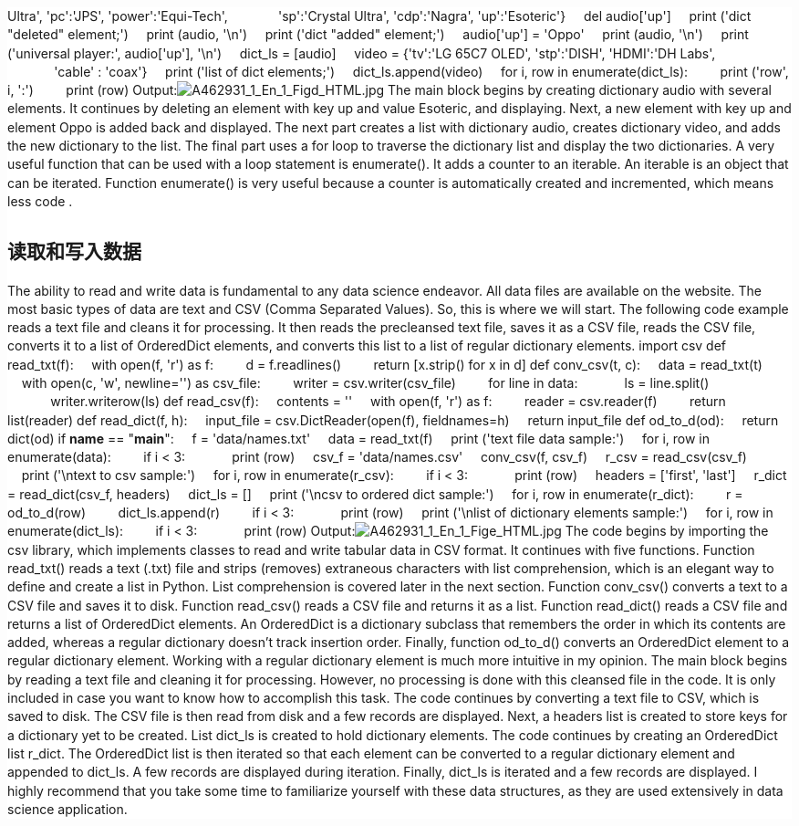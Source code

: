 Ultra', 'pc':'JPS', 'power':'Equi-Tech',              'sp':'Crystal Ultra', 'cdp':'Nagra', 'up':'Esoteric'}     del audio['up']     print ('dict "deleted" element;')     print (audio, '\n')     print ('dict "added" element;')     audio['up'] = 'Oppo'     print (audio, '\n')     print ('universal player:', audio['up'], '\n')     dict_ls = [audio]     video = {'tv':'LG 65C7 OLED', 'stp':'DISH', 'HDMI':'DH Labs',              'cable' : 'coax'}     print ('list of dict elements;')     dict_ls.append(video)     for i, row in enumerate(dict_ls):         print ('row', i, ':')         print (row) Output:![A462931_1_En_1_Figd_HTML.jpg](Images/A462931_1_En_1_Figd_HTML.jpg) The main block begins by creating dictionary audio with several elements. It continues by deleting an element with key up and value Esoteric, and displaying. Next, a new element with key up and element Oppo is added back and displayed. The next part creates a list with dictionary audio, creates dictionary video, and adds the new dictionary to the list. The final part uses a for loop to traverse the dictionary list and display the two dictionaries. A very useful function that can be used with a loop statement is enumerate(). It adds a counter to an iterable. An iterable is an object that can be iterated. Function enumerate() is very useful because a counter is automatically created and incremented, which means less code .

## 读取和写入数据

The ability to read and write data is fundamental to any data science endeavor. All data files are available on the website. The most basic types of data are text and CSV (Comma Separated Values). So, this is where we will start. The following code example reads a text file and cleans it for processing. It then reads the precleansed text file, saves it as a CSV file, reads the CSV file, converts it to a list of OrderedDict elements, and converts this list to a list of regular dictionary elements. import csv def read_txt(f):     with open(f, 'r') as f:         d = f.readlines()         return [x.strip() for x in d] def conv_csv(t, c):     data = read_txt(t)     with open(c, 'w', newline='') as csv_file:         writer = csv.writer(csv_file)         for line in data:             ls = line.split()             writer.writerow(ls) def read_csv(f):     contents = ''     with open(f, 'r') as f:         reader = csv.reader(f)         return list(reader) def read_dict(f, h):     input_file = csv.DictReader(open(f), fieldnames=h)     return input_file def od_to_d(od):     return dict(od) if __name__ == "__main__":     f = 'data/names.txt'     data = read_txt(f)     print ('text file data sample:')     for i, row in enumerate(data):         if i < 3:             print (row)     csv_f = 'data/names.csv'     conv_csv(f, csv_f)     r_csv = read_csv(csv_f)     print ('\ntext to csv sample:')     for i, row in enumerate(r_csv):         if i < 3:             print (row)     headers = ['first', 'last']     r_dict = read_dict(csv_f, headers)     dict_ls = []     print ('\ncsv to ordered dict sample:')     for i, row in enumerate(r_dict):         r = od_to_d(row)         dict_ls.append(r)         if i < 3:             print (row)     print ('\nlist of dictionary elements sample:')     for i, row in enumerate(dict_ls):         if i < 3:             print (row) Output:![A462931_1_En_1_Fige_HTML.jpg](Images/A462931_1_En_1_Fige_HTML.jpg) The code begins by importing the csv library, which implements classes to read and write tabular data in CSV format. It continues with five functions. Function read_txt() reads a text (.txt) file and strips (removes) extraneous characters with list comprehension, which is an elegant way to define and create a list in Python. List comprehension is covered later in the next section. Function conv_csv() converts a text to a CSV file and saves it to disk. Function read_csv() reads a CSV file and returns it as a list. Function read_dict() reads a CSV file and returns a list of OrderedDict elements. An OrderedDict is a dictionary subclass that remembers the order in which its contents are added, whereas a regular dictionary doesn’t track insertion order. Finally, function od_to_d() converts an OrderedDict element to a regular dictionary element. Working with a regular dictionary element is much more intuitive in my opinion. The main block begins by reading a text file and cleaning it for processing. However, no processing is done with this cleansed file in the code. It is only included in case you want to know how to accomplish this task. The code continues by converting a text file to CSV, which is saved to disk. The CSV file is then read from disk and a few records are displayed. Next, a headers list is created to store keys for a dictionary yet to be created. List dict_ls is created to hold dictionary elements. The code continues by creating an OrderedDict list r_dict. The OrderedDict list is then iterated so that each element can be converted to a regular dictionary element and appended to dict_ls. A few records are displayed during iteration. Finally, dict_ls is iterated and a few records are displayed. I highly recommend that you take some time to familiarize yourself with these data structures, as they are used extensively in data science application.
